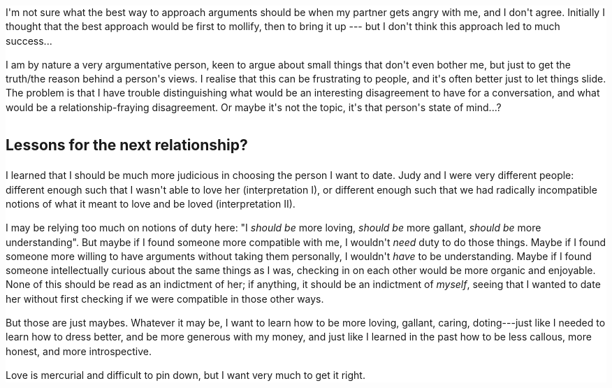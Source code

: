 I'm not sure what the best way to approach arguments should be when my partner
gets angry with me, and I don't agree. Initially I thought that the best
approach would be first to mollify, then to bring it up --- but I don't think
this approach led to much success...

I am by nature a very argumentative person, keen to argue about small things
that don't even bother me, but just to get the truth/the reason behind a
person's views. I realise that this can be frustrating to people, and it's
often better just to let things slide. The problem is that I have trouble
distinguishing what would be an interesting disagreement to have for a
conversation, and what would be a relationship-fraying disagreement. Or maybe
it's not the topic, it's that person's state of mind...?

## Lessons for the next relationship?

I learned that I should be much more judicious in choosing the person I want to
date. Judy and I were very different people: different enough such that I
wasn't able to love her (interpretation I), or different enough such that we
had radically incompatible notions of what it meant to love and be loved
(interpretation II).

I may be relying too much on notions of duty here: "I _should be_ more
loving, _should be_ more gallant, _should be_ more understanding". But maybe if
I found someone more compatible with me, I wouldn't _need_ duty to do those
things. Maybe if I found someone more willing to have arguments without taking
them personally, I wouldn't _have_ to be understanding. Maybe if I found
someone intellectually curious about the same things as I was, checking in on
each other would be more organic and enjoyable. None of this should be read as
an indictment of her; if anything, it should be an indictment of _myself_,
seeing that I wanted to date her without first checking if we were compatible
in those other ways.

But those are just maybes. Whatever it may be, I want to learn how to be more
loving, gallant, caring, doting---just like I needed to learn how to dress
better, and be more generous with my money, and just like I learned in the past
how to be less callous, more honest, and more introspective.

Love is mercurial and difficult to pin down, but I want very much to
get it right.
